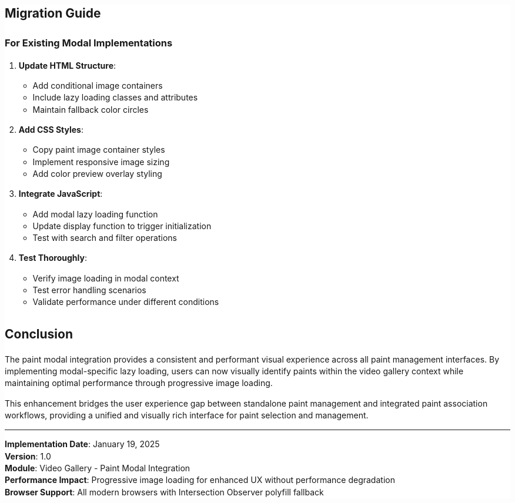 ## Migration Guide

### For Existing Modal Implementations

1. **Update HTML Structure**:
   - Add conditional image containers
   - Include lazy loading classes and attributes
   - Maintain fallback color circles

2. **Add CSS Styles**:
   - Copy paint image container styles
   - Implement responsive image sizing
   - Add color preview overlay styling

3. **Integrate JavaScript**:
   - Add modal lazy loading function
   - Update display function to trigger initialization
   - Test with search and filter operations

4. **Test Thoroughly**:
   - Verify image loading in modal context
   - Test error handling scenarios
   - Validate performance under different conditions

## Conclusion

The paint modal integration provides a consistent and performant visual experience across all paint management interfaces. By implementing modal-specific lazy loading, users can now visually identify paints within the video gallery context while maintaining optimal performance through progressive image loading.

This enhancement bridges the user experience gap between standalone paint management and integrated paint association workflows, providing a unified and visually rich interface for paint selection and management.

---

**Implementation Date**: January 19, 2025  
**Version**: 1.0  
**Module**: Video Gallery - Paint Modal Integration  
**Performance Impact**: Progressive image loading for enhanced UX without performance degradation  
**Browser Support**: All modern browsers with Intersection Observer polyfill fallback